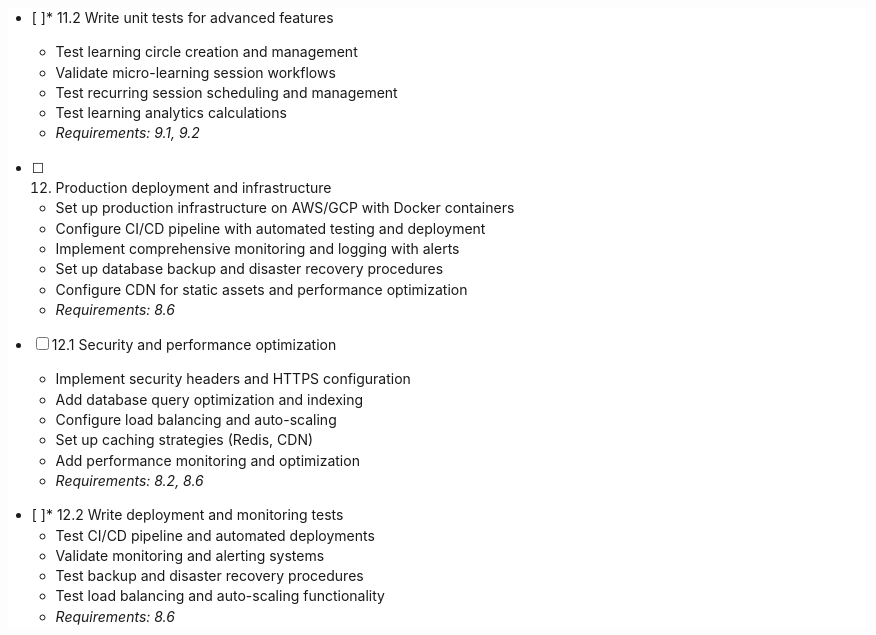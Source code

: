 - [ ]\* 11.2 Write unit tests for advanced features

  - Test learning circle creation and management
  - Validate micro-learning session workflows
  - Test recurring session scheduling and management
  - Test learning analytics calculations
  - _Requirements: 9.1, 9.2_

- [ ] 12. Production deployment and infrastructure

  - Set up production infrastructure on AWS/GCP with Docker containers
  - Configure CI/CD pipeline with automated testing and deployment
  - Implement comprehensive monitoring and logging with alerts
  - Set up database backup and disaster recovery procedures
  - Configure CDN for static assets and performance optimization
  - _Requirements: 8.6_

- [ ] 12.1 Security and performance optimization

  - Implement security headers and HTTPS configuration
  - Add database query optimization and indexing
  - Configure load balancing and auto-scaling
  - Set up caching strategies (Redis, CDN)
  - Add performance monitoring and optimization
  - _Requirements: 8.2, 8.6_

- [ ]\* 12.2 Write deployment and monitoring tests
  - Test CI/CD pipeline and automated deployments
  - Validate monitoring and alerting systems
  - Test backup and disaster recovery procedures
  - Test load balancing and auto-scaling functionality
  - _Requirements: 8.6_
